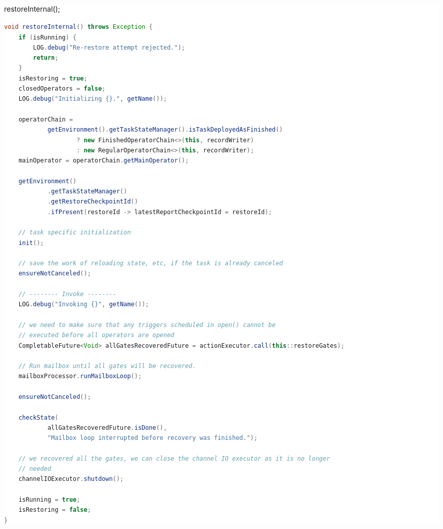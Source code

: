 restoreInternal();

```java
void restoreInternal() throws Exception {
    if (isRunning) {
        LOG.debug("Re-restore attempt rejected.");
        return;
    }
    isRestoring = true;
    closedOperators = false;
    LOG.debug("Initializing {}.", getName());

    operatorChain =
            getEnvironment().getTaskStateManager().isTaskDeployedAsFinished()
                    ? new FinishedOperatorChain<>(this, recordWriter)
                    : new RegularOperatorChain<>(this, recordWriter);
    mainOperator = operatorChain.getMainOperator();

    getEnvironment()
            .getTaskStateManager()
            .getRestoreCheckpointId()
            .ifPresent(restoreId -> latestReportCheckpointId = restoreId);

    // task specific initialization
    init();

    // save the work of reloading state, etc, if the task is already canceled
    ensureNotCanceled();

    // -------- Invoke --------
    LOG.debug("Invoking {}", getName());

    // we need to make sure that any triggers scheduled in open() cannot be
    // executed before all operators are opened
    CompletableFuture<Void> allGatesRecoveredFuture = actionExecutor.call(this::restoreGates);

    // Run mailbox until all gates will be recovered.
    mailboxProcessor.runMailboxLoop();

    ensureNotCanceled();

    checkState(
            allGatesRecoveredFuture.isDone(),
            "Mailbox loop interrupted before recovery was finished.");

    // we recovered all the gates, we can close the channel IO executor as it is no longer
    // needed
    channelIOExecutor.shutdown();

    isRunning = true;
    isRestoring = false;
}
```
